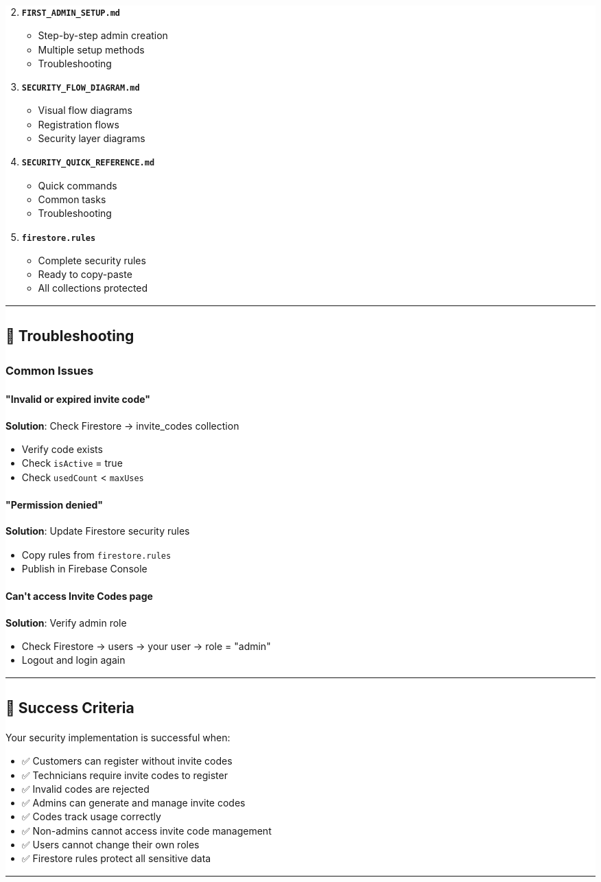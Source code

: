 2. **`FIRST_ADMIN_SETUP.md`**
   - Step-by-step admin creation
   - Multiple setup methods
   - Troubleshooting

3. **`SECURITY_FLOW_DIAGRAM.md`**
   - Visual flow diagrams
   - Registration flows
   - Security layer diagrams

4. **`SECURITY_QUICK_REFERENCE.md`**
   - Quick commands
   - Common tasks
   - Troubleshooting

5. **`firestore.rules`**
   - Complete security rules
   - Ready to copy-paste
   - All collections protected

---

## 🔧 Troubleshooting

### Common Issues

#### "Invalid or expired invite code"
**Solution**: Check Firestore → invite_codes collection
- Verify code exists
- Check `isActive` = true
- Check `usedCount` < `maxUses`

#### "Permission denied"
**Solution**: Update Firestore security rules
- Copy rules from `firestore.rules`
- Publish in Firebase Console

#### Can't access Invite Codes page
**Solution**: Verify admin role
- Check Firestore → users → your user → role = "admin"
- Logout and login again

---

## 🎉 Success Criteria

Your security implementation is successful when:

- ✅ Customers can register without invite codes
- ✅ Technicians require invite codes to register
- ✅ Invalid codes are rejected
- ✅ Admins can generate and manage invite codes
- ✅ Codes track usage correctly
- ✅ Non-admins cannot access invite code management
- ✅ Users cannot change their own roles
- ✅ Firestore rules protect all sensitive data

---